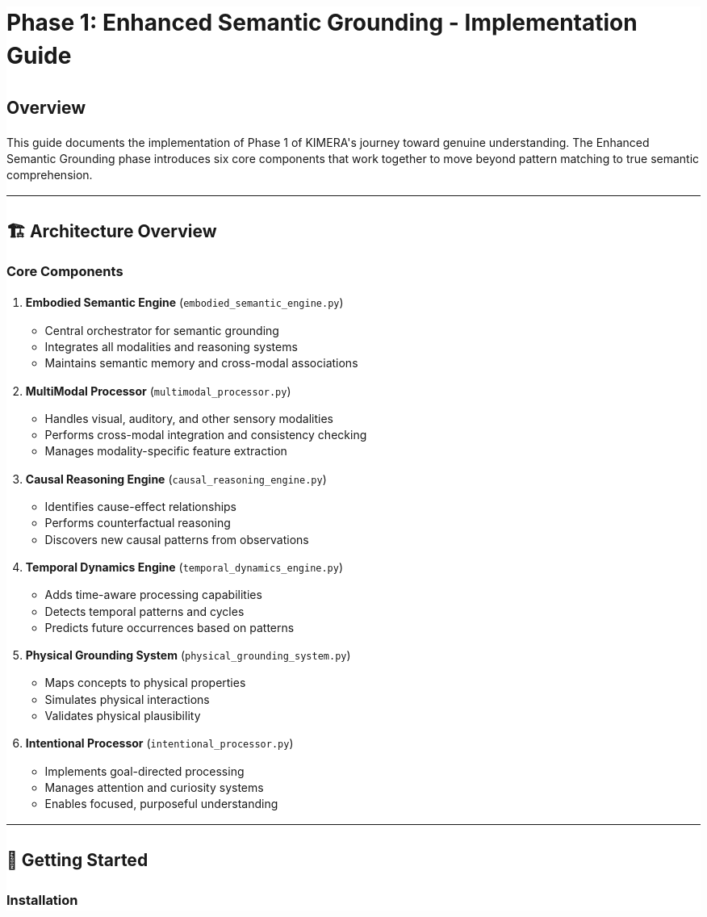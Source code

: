 # Phase 1: Enhanced Semantic Grounding - Implementation Guide

## Overview

This guide documents the implementation of Phase 1 of KIMERA's journey toward genuine understanding. The Enhanced Semantic Grounding phase introduces six core components that work together to move beyond pattern matching to true semantic comprehension.

---

## 🏗️ Architecture Overview

### Core Components

1. **Embodied Semantic Engine** (`embodied_semantic_engine.py`)
   - Central orchestrator for semantic grounding
   - Integrates all modalities and reasoning systems
   - Maintains semantic memory and cross-modal associations

2. **MultiModal Processor** (`multimodal_processor.py`)
   - Handles visual, auditory, and other sensory modalities
   - Performs cross-modal integration and consistency checking
   - Manages modality-specific feature extraction

3. **Causal Reasoning Engine** (`causal_reasoning_engine.py`)
   - Identifies cause-effect relationships
   - Performs counterfactual reasoning
   - Discovers new causal patterns from observations

4. **Temporal Dynamics Engine** (`temporal_dynamics_engine.py`)
   - Adds time-aware processing capabilities
   - Detects temporal patterns and cycles
   - Predicts future occurrences based on patterns

5. **Physical Grounding System** (`physical_grounding_system.py`)
   - Maps concepts to physical properties
   - Simulates physical interactions
   - Validates physical plausibility

6. **Intentional Processor** (`intentional_processor.py`)
   - Implements goal-directed processing
   - Manages attention and curiosity systems
   - Enables focused, purposeful understanding

---

## 🚀 Getting Started

### Installation
